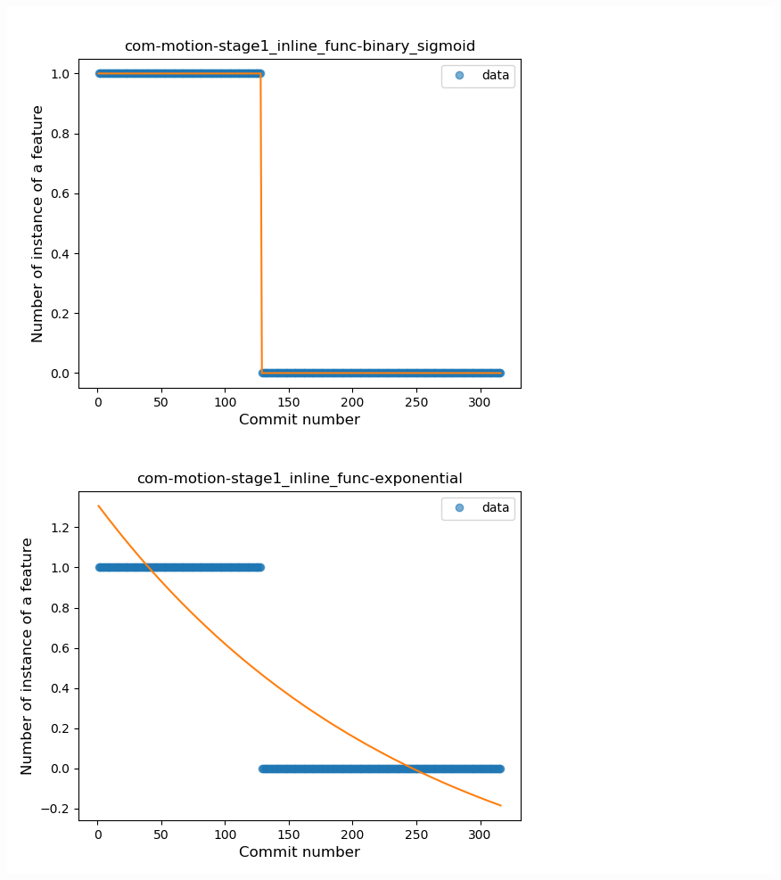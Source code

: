 ![com-motion-stage1 T10](../plots/com-motion-stage1_inline_func_T10.png)
![com-motion-stage1 T5](../plots/com-motion-stage1_inline_func_T5.png)